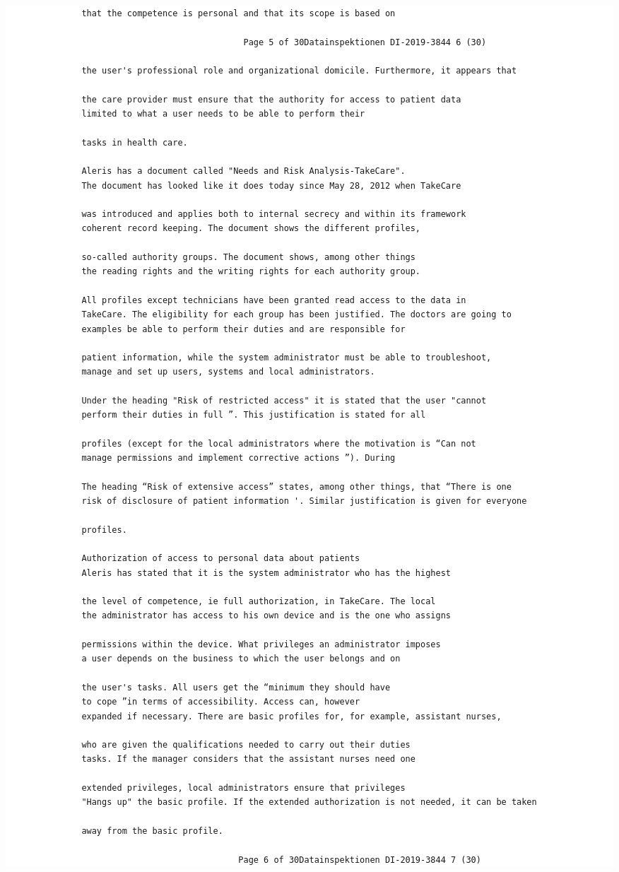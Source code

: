                    that the competence is personal and that its scope is based on

                                                   Page 5 of 30Datainspektionen DI-2019-3844 6 (30)

                   the user's professional role and organizational domicile. Furthermore, it appears that

                   the care provider must ensure that the authority for access to patient data
                   limited to what a user needs to be able to perform their

                   tasks in health care.

                   Aleris has a document called "Needs and Risk Analysis-TakeCare".
                   The document has looked like it does today since May 28, 2012 when TakeCare

                   was introduced and applies both to internal secrecy and within its framework
                   coherent record keeping. The document shows the different profiles,

                   so-called authority groups. The document shows, among other things
                   the reading rights and the writing rights for each authority group.

                   All profiles except technicians have been granted read access to the data in
                   TakeCare. The eligibility for each group has been justified. The doctors are going to
                   examples be able to perform their duties and are responsible for

                   patient information, while the system administrator must be able to troubleshoot,
                   manage and set up users, systems and local administrators.

                   Under the heading "Risk of restricted access" it is stated that the user "cannot
                   perform their duties in full ”. This justification is stated for all

                   profiles (except for the local administrators where the motivation is “Can not
                   manage permissions and implement corrective actions ”). During

                   The heading “Risk of extensive access” states, among other things, that “There is one
                   risk of disclosure of patient information '. Similar justification is given for everyone

                   profiles.

                   Authorization of access to personal data about patients
                   Aleris has stated that it is the system administrator who has the highest

                   the level of competence, ie full authorization, in TakeCare. The local
                   the administrator has access to his own device and is the one who assigns

                   permissions within the device. What privileges an administrator imposes
                   a user depends on the business to which the user belongs and on

                   the user's tasks. All users get the “minimum they should have
                   to cope ”in terms of accessibility. Access can, however
                   expanded if necessary. There are basic profiles for, for example, assistant nurses,

                   who are given the qualifications needed to carry out their duties
                   tasks. If the manager considers that the assistant nurses need one

                   extended privileges, local administrators ensure that privileges
                   "Hangs up" the basic profile. If the extended authorization is not needed, it can be taken

                   away from the basic profile.

                                                  Page 6 of 30Datainspektionen DI-2019-3844 7 (30)
